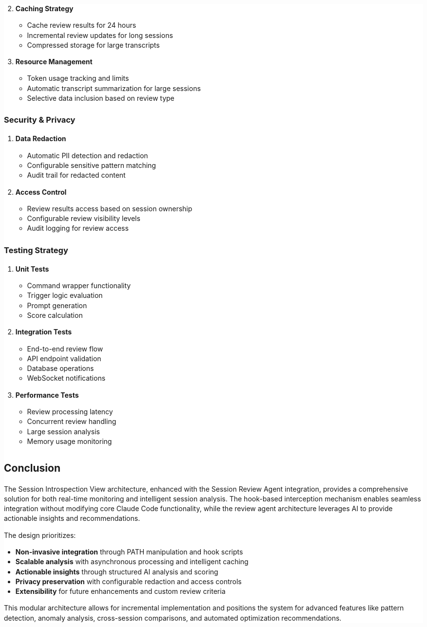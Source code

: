 2. **Caching Strategy**
   - Cache review results for 24 hours
   - Incremental review updates for long sessions
   - Compressed storage for large transcripts

3. **Resource Management**
   - Token usage tracking and limits
   - Automatic transcript summarization for large sessions
   - Selective data inclusion based on review type

### Security & Privacy

1. **Data Redaction**
   - Automatic PII detection and redaction
   - Configurable sensitive pattern matching
   - Audit trail for redacted content

2. **Access Control**
   - Review results access based on session ownership
   - Configurable review visibility levels
   - Audit logging for review access

### Testing Strategy

1. **Unit Tests**
   - Command wrapper functionality
   - Trigger logic evaluation
   - Prompt generation
   - Score calculation

2. **Integration Tests**
   - End-to-end review flow
   - API endpoint validation
   - Database operations
   - WebSocket notifications

3. **Performance Tests**
   - Review processing latency
   - Concurrent review handling
   - Large session analysis
   - Memory usage monitoring

## Conclusion

The Session Introspection View architecture, enhanced with the Session Review Agent integration, provides a comprehensive solution for both real-time monitoring and intelligent session analysis. The hook-based interception mechanism enables seamless integration without modifying core Claude Code functionality, while the review agent architecture leverages AI to provide actionable insights and recommendations.

The design prioritizes:
- **Non-invasive integration** through PATH manipulation and hook scripts
- **Scalable analysis** with asynchronous processing and intelligent caching
- **Actionable insights** through structured AI analysis and scoring
- **Privacy preservation** with configurable redaction and access controls
- **Extensibility** for future enhancements and custom review criteria

This modular architecture allows for incremental implementation and positions the system for advanced features like pattern detection, anomaly analysis, cross-session comparisons, and automated optimization recommendations.